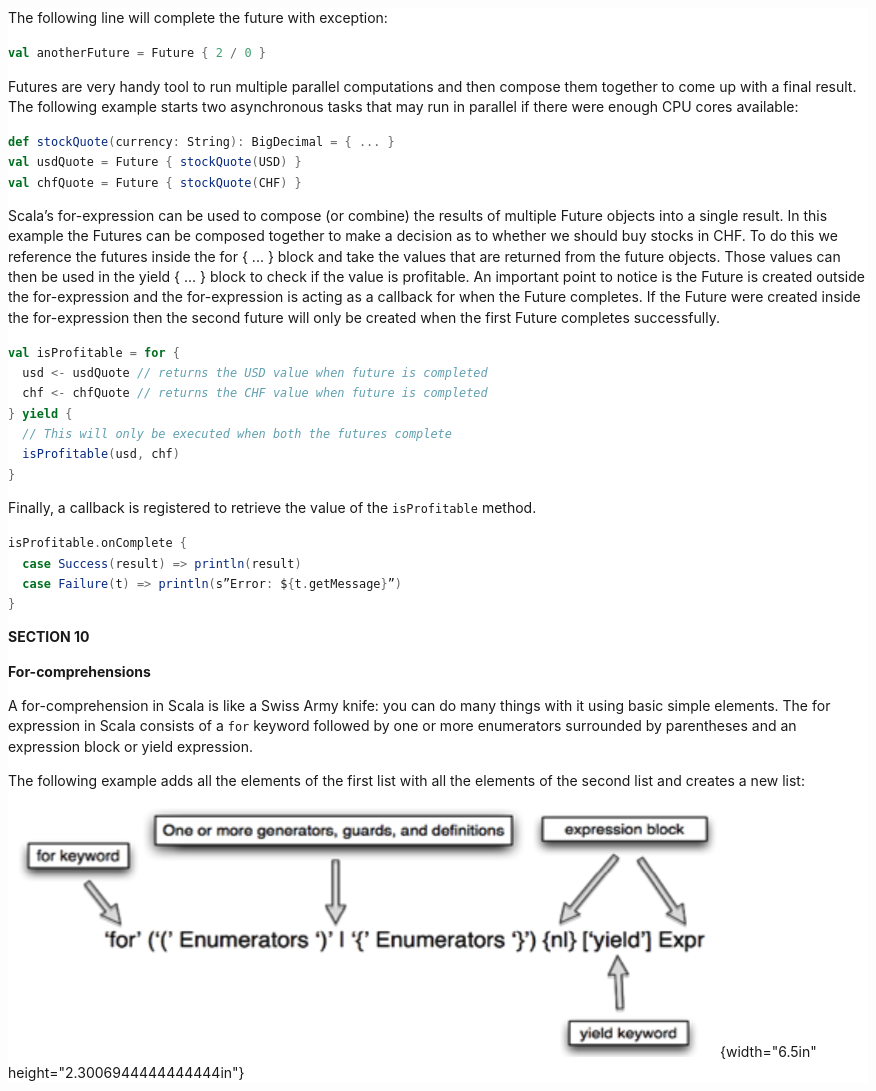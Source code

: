 The following line will complete the future with exception:

```scala
val anotherFuture = Future { 2 / 0 }
```

Futures are very handy tool to run multiple parallel computations and then compose them together to come up with a final result. The following example starts two asynchronous tasks that may run in parallel if there were enough CPU cores available:

```scala
def stockQuote(currency: String): BigDecimal = { ... }
val usdQuote = Future { stockQuote(USD) }
val chfQuote = Future { stockQuote(CHF) }
```

Scala’s for-expression can be used to compose (or combine) the results of multiple Future objects into a single result. In this example the Futures can be composed together to make a decision as to whether we should buy stocks in CHF. To do this we reference the futures inside the for { ... } block and take the values that are returned from the future objects. Those values can then be used in the yield { ... } block to check if the value is profitable. An important point to notice is the Future is created outside the for-expression and the for-expression is acting as a callback for when the Future completes. If the Future were created inside the for-expression then the second future will only be created when the first Future completes successfully.

```scala
val isProfitable = for {
  usd <- usdQuote // returns the USD value when future is completed
  chf <- chfQuote // returns the CHF value when future is completed
} yield {
  // This will only be executed when both the futures complete
  isProfitable(usd, chf)
}
```

Finally, a callback is registered to retrieve the value of the `isProfitable` method.

```scala
isProfitable.onComplete {
  case Success(result) => println(result)
  case Failure(t) => println(s”Error: ${t.getMessage}”)
}
```

**SECTION 10**

**For-comprehensions**

A for-comprehension in Scala is like a Swiss Army knife: you can do many things with it using basic simple elements. The for expression in Scala consists of a `for` keyword followed by one or more enumerators surrounded by parentheses and an expression block or yield expression.

The following example adds all the elements of the first list with all the elements of the second list and creates a new list:

![](images/image2.png){width="6.5in" height="2.3006944444444444in"}
